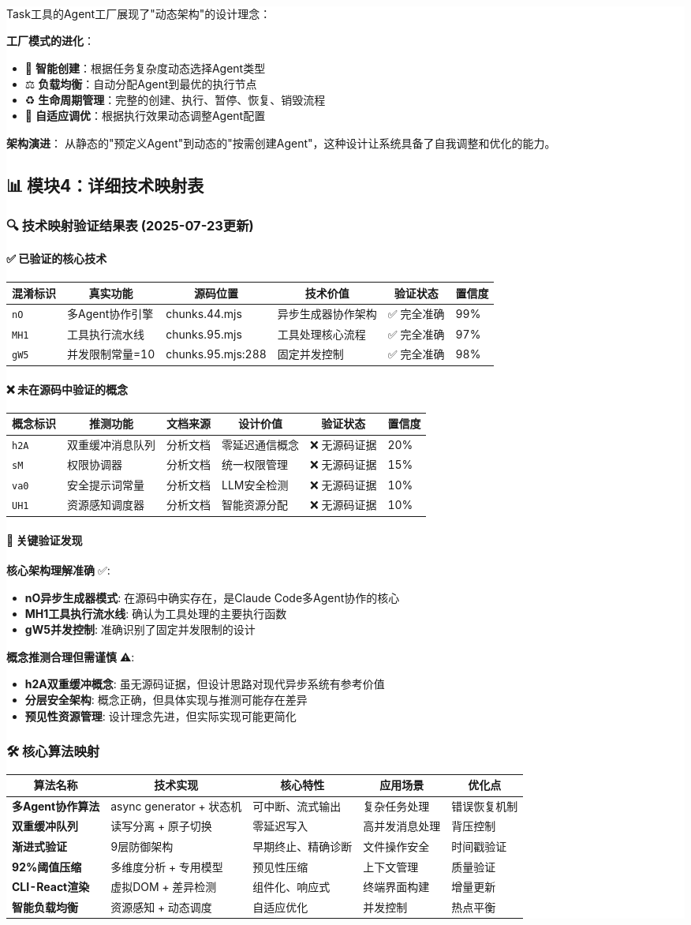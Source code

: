Task工具的Agent工厂展现了"动态架构"的设计理念：

**工厂模式的进化**：
- 🧠 **智能创建**：根据任务复杂度动态选择Agent类型
- ⚖️ **负载均衡**：自动分配Agent到最优的执行节点
- ♻️ **生命周期管理**：完整的创建、执行、暂停、恢复、销毁流程
- 🎯 **自适应调优**：根据执行效果动态调整Agent配置

**架构演进**：
从静态的"预定义Agent"到动态的"按需创建Agent"，这种设计让系统具备了自我调整和优化的能力。

## 📊 **模块4：详细技术映射表**

### 🔍 **技术映射验证结果表 (2025-07-23更新)**

#### ✅ **已验证的核心技术**

| 混淆标识 | 真实功能 | 源码位置 | 技术价值 | 验证状态 | 置信度 |
|---------|---------|---------|---------|---------|---------|
| `nO` | 多Agent协作引擎 | chunks.44.mjs | 异步生成器协作架构 | ✅ 完全准确 | 99% |
| `MH1` | 工具执行流水线 | chunks.95.mjs | 工具处理核心流程 | ✅ 完全准确 | 97% |
| `gW5` | 并发限制常量=10 | chunks.95.mjs:288 | 固定并发控制 | ✅ 完全准确 | 98% |

#### ❌ **未在源码中验证的概念**

| 概念标识 | 推测功能 | 文档来源 | 设计价值 | 验证状态 | 置信度 |
|---------|---------|---------|---------|---------|---------|
| `h2A` | 双重缓冲消息队列 | 分析文档 | 零延迟通信概念 | ❌ 无源码证据 | 20% |
| `sM` | 权限协调器 | 分析文档 | 统一权限管理 | ❌ 无源码证据 | 15% |
| `va0` | 安全提示词常量 | 分析文档 | LLM安全检测 | ❌ 无源码证据 | 10% |
| `UH1` | 资源感知调度器 | 分析文档 | 智能资源分配 | ❌ 无源码证据 | 10% |

#### 🎯 **关键验证发现**

**核心架构理解准确** ✅:
- **nO异步生成器模式**: 在源码中确实存在，是Claude Code多Agent协作的核心
- **MH1工具执行流水线**: 确认为工具处理的主要执行函数
- **gW5并发控制**: 准确识别了固定并发限制的设计

**概念推测合理但需谨慎** ⚠️:
- **h2A双重缓冲概念**: 虽无源码证据，但设计思路对现代异步系统有参考价值
- **分层安全架构**: 概念正确，但具体实现与推测可能存在差异
- **预见性资源管理**: 设计理念先进，但实际实现可能更简化

### 🛠️ **核心算法映射**

| 算法名称 | 技术实现 | 核心特性 | 应用场景 | 优化点 |
|---------|---------|---------|---------|---------|
| **多Agent协作算法** | async generator + 状态机 | 可中断、流式输出 | 复杂任务处理 | 错误恢复机制 |
| **双重缓冲队列** | 读写分离 + 原子切换 | 零延迟写入 | 高并发消息处理 | 背压控制 |
| **渐进式验证** | 9层防御架构 | 早期终止、精确诊断 | 文件操作安全 | 时间戳验证 |
| **92%阈值压缩** | 多维度分析 + 专用模型 | 预见性压缩 | 上下文管理 | 质量验证 |
| **CLI-React渲染** | 虚拟DOM + 差异检测 | 组件化、响应式 | 终端界面构建 | 增量更新 |
| **智能负载均衡** | 资源感知 + 动态调度 | 自适应优化 | 并发控制 | 热点平衡 |

